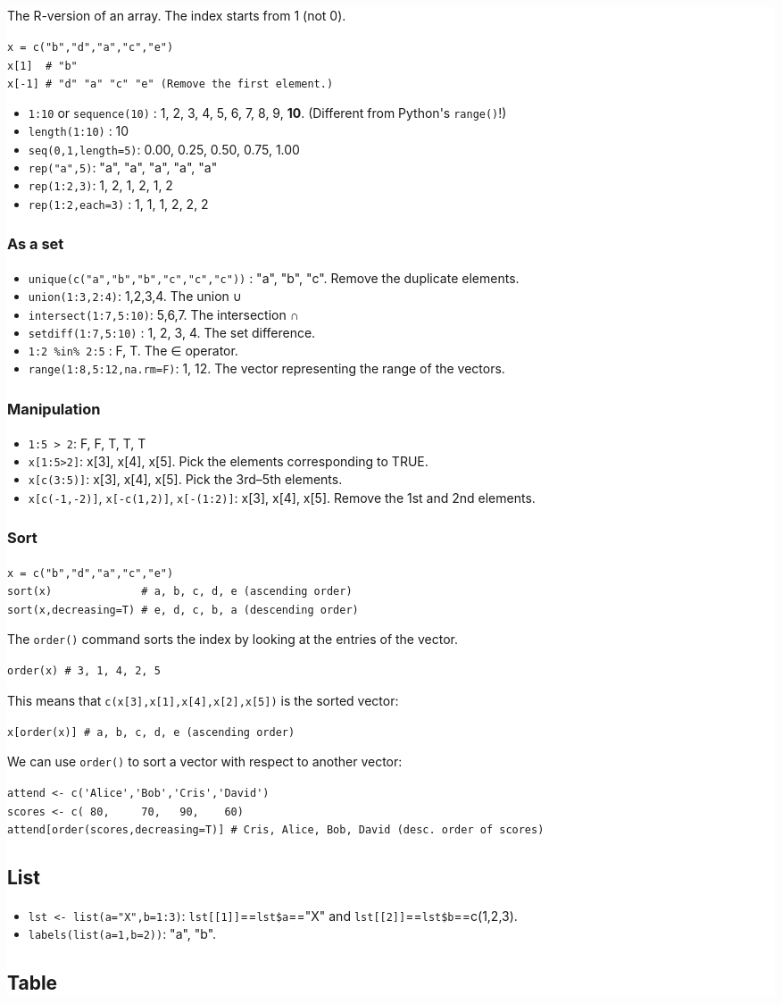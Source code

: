 The R-version of an array. The index starts from 1 (not 0). 

	x = c("b","d","a","c","e")
	x[1]  # "b"
	x[-1] # "d" "a" "c" "e" (Remove the first element.)

- `1:10` or `sequence(10)` :  1, 2, 3, 4, 5, 6, 7, 8, 9, **10**. (Different from Python's `range()`!)
- `length(1:10)` : 10
- `seq(0,1,length=5)`: 0.00, 0.25, 0.50, 0.75, 1.00
- `rep("a",5)`: "a", "a", "a", "a", "a"
- `rep(1:2,3)`: 1, 2, 1, 2, 1, 2
- `rep(1:2,each=3)` : 1, 1, 1, 2, 2, 2

### As a set

- `unique(c("a","b","b","c","c","c"))` : "a", "b", "c". Remove the duplicate elements.
- `union(1:3,2:4)`: 1,2,3,4. The union &cup;
- `intersect(1:7,5:10)`: 5,6,7. The intersection &cap;
- `setdiff(1:7,5:10)` : 1, 2, 3, 4. The set difference.
- `1:2 %in% 2:5` : F, T. The &in; operator.
- `range(1:8,5:12,na.rm=F)`: 1, 12. The vector representing the range of the vectors.

### Manipulation

- `1:5 > 2`: F, F, T, T, T
- `x[1:5>2]`: x[3], x[4], x[5]. Pick the elements corresponding to TRUE.
- `x[c(3:5)]`: x[3], x[4], x[5]. Pick the 3rd&ndash;5th elements.
- `x[c(-1,-2)]`, `x[-c(1,2)]`, `x[-(1:2)]`: x[3], x[4], x[5]. Remove the 1st and 2nd elements.

### Sort

	x = c("b","d","a","c","e")
	sort(x)              # a, b, c, d, e (ascending order)
	sort(x,decreasing=T) # e, d, c, b, a (descending order)

The `order()` command sorts the index by looking at the entries of the vector.

	order(x) # 3, 1, 4, 2, 5 

This means that `c(x[3],x[1],x[4],x[2],x[5])` is the sorted vector:

	x[order(x)] # a, b, c, d, e (ascending order)

We can use `order()` to sort a vector with respect to another vector:

	attend <- c('Alice','Bob','Cris','David')
	scores <- c( 80,     70,   90,    60)
	attend[order(scores,decreasing=T)] # Cris, Alice, Bob, David (desc. order of scores)

## List

- `lst <- list(a="X",b=1:3)`: `lst[[1]]`==`lst$a`=="X" and `lst[[2]]`==`lst$b`==c(1,2,3).
- `labels(list(a=1,b=2))`: "a", "b".

## Table
